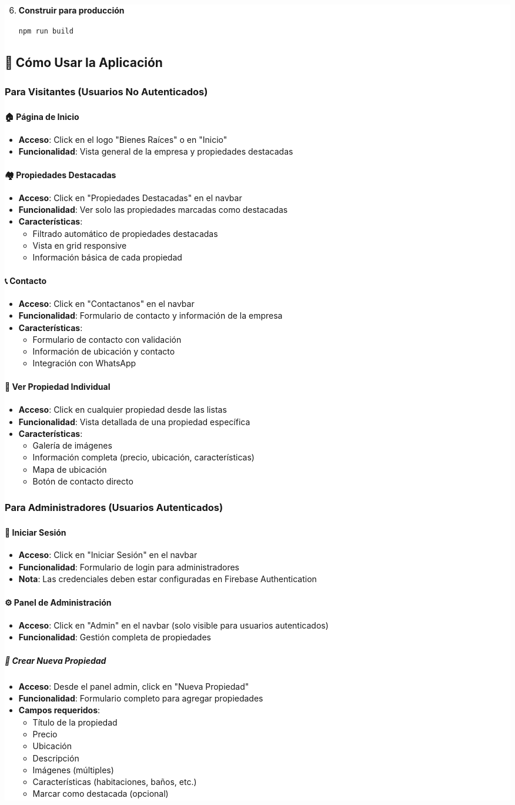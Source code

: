 6. **Construir para producción**
   ```bash
   npm run build
   ```

## 📱 Cómo Usar la Aplicación

### Para Visitantes (Usuarios No Autenticados)

#### 🏠 Página de Inicio
- **Acceso**: Click en el logo "Bienes Raíces" o en "Inicio"
- **Funcionalidad**: Vista general de la empresa y propiedades destacadas

#### 🏘️ Propiedades Destacadas
- **Acceso**: Click en "Propiedades Destacadas" en el navbar
- **Funcionalidad**: Ver solo las propiedades marcadas como destacadas
- **Características**:
  - Filtrado automático de propiedades destacadas
  - Vista en grid responsive
  - Información básica de cada propiedad

#### 📞 Contacto
- **Acceso**: Click en "Contactanos" en el navbar
- **Funcionalidad**: Formulario de contacto y información de la empresa
- **Características**:
  - Formulario de contacto con validación
  - Información de ubicación y contacto
  - Integración con WhatsApp

#### 🏢 Ver Propiedad Individual
- **Acceso**: Click en cualquier propiedad desde las listas
- **Funcionalidad**: Vista detallada de una propiedad específica
- **Características**:
  - Galería de imágenes
  - Información completa (precio, ubicación, características)
  - Mapa de ubicación
  - Botón de contacto directo

### Para Administradores (Usuarios Autenticados)

#### 🔐 Iniciar Sesión
- **Acceso**: Click en "Iniciar Sesión" en el navbar
- **Funcionalidad**: Formulario de login para administradores
- **Nota**: Las credenciales deben estar configuradas en Firebase Authentication

#### ⚙️ Panel de Administración
- **Acceso**: Click en "Admin" en el navbar (solo visible para usuarios autenticados)
- **Funcionalidad**: Gestión completa de propiedades

##### 📝 Crear Nueva Propiedad
- **Acceso**: Desde el panel admin, click en "Nueva Propiedad"
- **Funcionalidad**: Formulario completo para agregar propiedades
- **Campos requeridos**:
  - Título de la propiedad
  - Precio
  - Ubicación
  - Descripción
  - Imágenes (múltiples)
  - Características (habitaciones, baños, etc.)
  - Marcar como destacada (opcional)
